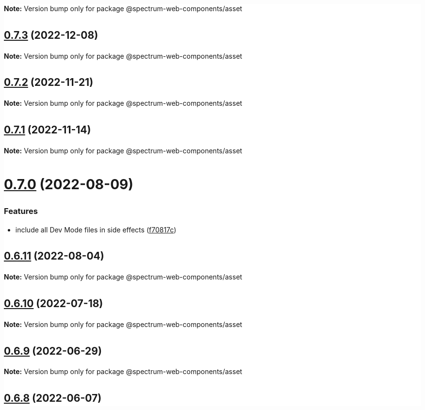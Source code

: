 **Note:** Version bump only for package @spectrum-web-components/asset

## [0.7.3](https://github.com/adobe/spectrum-web-components/compare/@spectrum-web-components/asset@0.7.2...@spectrum-web-components/asset@0.7.3) (2022-12-08)

**Note:** Version bump only for package @spectrum-web-components/asset

## [0.7.2](https://github.com/adobe/spectrum-web-components/compare/@spectrum-web-components/asset@0.7.1...@spectrum-web-components/asset@0.7.2) (2022-11-21)

**Note:** Version bump only for package @spectrum-web-components/asset

## [0.7.1](https://github.com/adobe/spectrum-web-components/compare/@spectrum-web-components/asset@0.7.0...@spectrum-web-components/asset@0.7.1) (2022-11-14)

**Note:** Version bump only for package @spectrum-web-components/asset

# [0.7.0](https://github.com/adobe/spectrum-web-components/compare/@spectrum-web-components/asset@0.6.11...@spectrum-web-components/asset@0.7.0) (2022-08-09)

### Features

- include all Dev Mode files in side effects ([f70817c](https://github.com/adobe/spectrum-web-components/commit/f70817cc15db6dcf5cc1de2d82b4f7b0c80b1251))

## [0.6.11](https://github.com/adobe/spectrum-web-components/compare/@spectrum-web-components/asset@0.6.10...@spectrum-web-components/asset@0.6.11) (2022-08-04)

**Note:** Version bump only for package @spectrum-web-components/asset

## [0.6.10](https://github.com/adobe/spectrum-web-components/compare/@spectrum-web-components/asset@0.6.9...@spectrum-web-components/asset@0.6.10) (2022-07-18)

**Note:** Version bump only for package @spectrum-web-components/asset

## [0.6.9](https://github.com/adobe/spectrum-web-components/compare/@spectrum-web-components/asset@0.6.8...@spectrum-web-components/asset@0.6.9) (2022-06-29)

**Note:** Version bump only for package @spectrum-web-components/asset

## [0.6.8](https://github.com/adobe/spectrum-web-components/compare/@spectrum-web-components/asset@0.6.7...@spectrum-web-components/asset@0.6.8) (2022-06-07)
